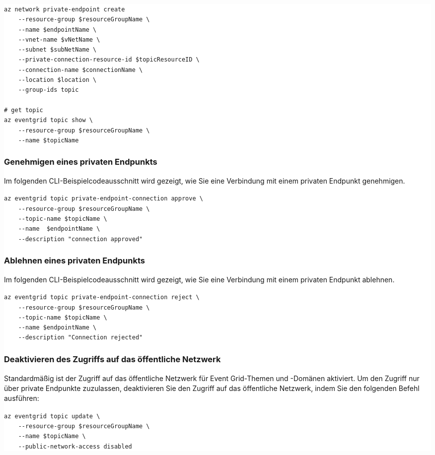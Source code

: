 ```azurecli-interactive
az network private-endpoint create 
    --resource-group $resourceGroupName \
    --name $endpointName \
    --vnet-name $vNetName \
    --subnet $subNetName \
    --private-connection-resource-id $topicResourceID \
    --connection-name $connectionName \
    --location $location \
    --group-ids topic

# get topic 
az eventgrid topic show \
    --resource-group $resourceGroupName \
    --name $topicName

```

### <a name="approve-a-private-endpoint"></a>Genehmigen eines privaten Endpunkts
Im folgenden CLI-Beispielcodeausschnitt wird gezeigt, wie Sie eine Verbindung mit einem privaten Endpunkt genehmigen. 

```azurecli-interactive
az eventgrid topic private-endpoint-connection approve \
    --resource-group $resourceGroupName \
    --topic-name $topicName \
    --name  $endpointName \
    --description "connection approved"
```


### <a name="reject-a-private-endpoint"></a>Ablehnen eines privaten Endpunkts
Im folgenden CLI-Beispielcodeausschnitt wird gezeigt, wie Sie eine Verbindung mit einem privaten Endpunkt ablehnen. 

```azurecli-interactive
az eventgrid topic private-endpoint-connection reject \
    --resource-group $resourceGroupName \
    --topic-name $topicName \
    --name $endpointName \
    --description "Connection rejected"
```

### <a name="disable-public-network-access"></a>Deaktivieren des Zugriffs auf das öffentliche Netzwerk
Standardmäßig ist der Zugriff auf das öffentliche Netzwerk für Event Grid-Themen und -Domänen aktiviert. Um den Zugriff nur über private Endpunkte zuzulassen, deaktivieren Sie den Zugriff auf das öffentliche Netzwerk, indem Sie den folgenden Befehl ausführen:  

```azurecli-interactive
az eventgrid topic update \
    --resource-group $resourceGroupName \
    --name $topicName \
    --public-network-access disabled
```
